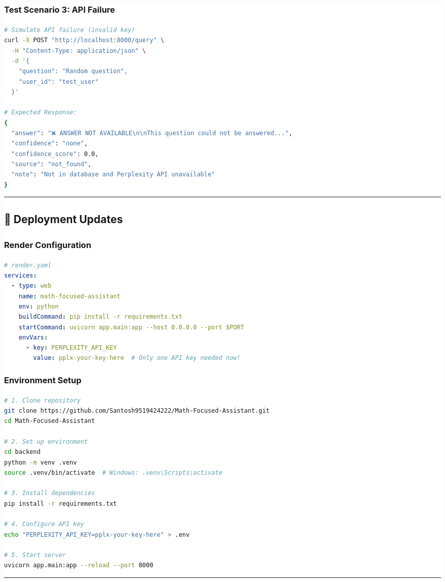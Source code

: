 ### **Test Scenario 3: API Failure**
```bash
# Simulate API failure (invalid key)
curl -X POST "http://localhost:8000/query" \
  -H "Content-Type: application/json" \
  -d '{
    "question": "Random question",
    "user_id": "test_user"
  }'

# Expected Response:
{
  "answer": "❌ ANSWER NOT AVAILABLE\n\nThis question could not be answered...",
  "confidence": "none",
  "confidence_score": 0.0,
  "source": "not_found",
  "note": "Not in database and Perplexity API unavailable"
}
```

---

## 🚀 Deployment Updates

### **Render Configuration**
```yaml
# render.yaml
services:
  - type: web
    name: math-focused-assistant
    env: python
    buildCommand: pip install -r requirements.txt
    startCommand: uvicorn app.main:app --host 0.0.0.0 --port $PORT
    envVars:
      - key: PERPLEXITY_API_KEY
        value: pplx-your-key-here  # Only one API key needed now!
```

### **Environment Setup**
```bash
# 1. Clone repository
git clone https://github.com/Santosh9519424222/Math-Focused-Assistant.git
cd Math-Focused-Assistant

# 2. Set up environment
cd backend
python -m venv .venv
source .venv/bin/activate  # Windows: .venv\Scripts\activate

# 3. Install dependencies
pip install -r requirements.txt

# 4. Configure API key
echo "PERPLEXITY_API_KEY=pplx-your-key-here" > .env

# 5. Start server
uvicorn app.main:app --reload --port 8000
```

---